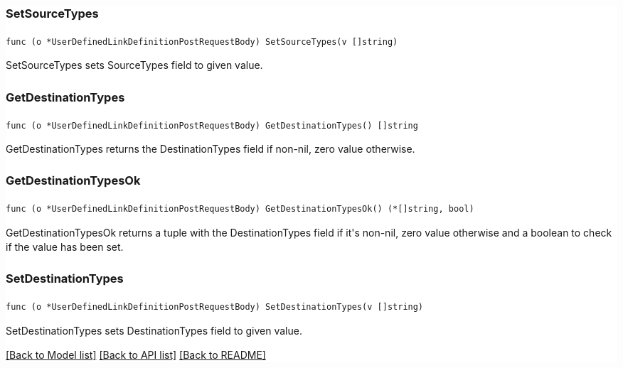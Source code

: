 ### SetSourceTypes

`func (o *UserDefinedLinkDefinitionPostRequestBody) SetSourceTypes(v []string)`

SetSourceTypes sets SourceTypes field to given value.


### GetDestinationTypes

`func (o *UserDefinedLinkDefinitionPostRequestBody) GetDestinationTypes() []string`

GetDestinationTypes returns the DestinationTypes field if non-nil, zero value otherwise.

### GetDestinationTypesOk

`func (o *UserDefinedLinkDefinitionPostRequestBody) GetDestinationTypesOk() (*[]string, bool)`

GetDestinationTypesOk returns a tuple with the DestinationTypes field if it's non-nil, zero value otherwise
and a boolean to check if the value has been set.

### SetDestinationTypes

`func (o *UserDefinedLinkDefinitionPostRequestBody) SetDestinationTypes(v []string)`

SetDestinationTypes sets DestinationTypes field to given value.



[[Back to Model list]](../README.md#documentation-for-models) [[Back to API list]](../README.md#documentation-for-api-endpoints) [[Back to README]](../README.md)


